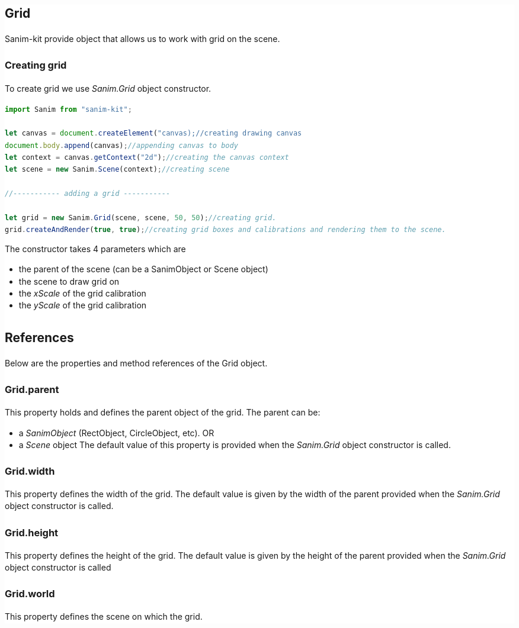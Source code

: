 ## Grid
Sanim-kit provide object that allows us to work with grid on the scene.

### Creating grid
To create grid we use *Sanim.Grid* object constructor.

```js
import Sanim from "sanim-kit";

let canvas = document.createElement("canvas);//creating drawing canvas
document.body.append(canvas);//appending canvas to body
let context = canvas.getContext("2d");//creating the canvas context
let scene = new Sanim.Scene(context);//creating scene

//----------- adding a grid -----------

let grid = new Sanim.Grid(scene, scene, 50, 50);//creating grid.
grid.createAndRender(true, true);//creating grid boxes and calibrations and rendering them to the scene.
```
The constructor takes 4 parameters which are
  - the parent of the scene (can be a SanimObject or Scene object)
  - the scene to draw grid on
  - the *xScale* of the grid calibration
  - the *yScale* of the grid calibration

## References
Below are the properties and method references of the Grid object.

### Grid.parent
This property holds and defines the parent object of the grid.
The parent can be:
  - a *SanimObject* (RectObject, CircleObject, etc). OR
  - a *Scene* object
The default value of this property is provided when the *Sanim.Grid* object constructor is called.

### Grid.width
This property defines the width of the grid.
The default value is given by the width of the parent provided when the *Sanim.Grid* object constructor is called.

### Grid.height
This property defines the height of the grid.
The default value is given by the height of the parent provided when the *Sanim.Grid* object constructor is called

### Grid.world
This property defines the scene on which the grid.
